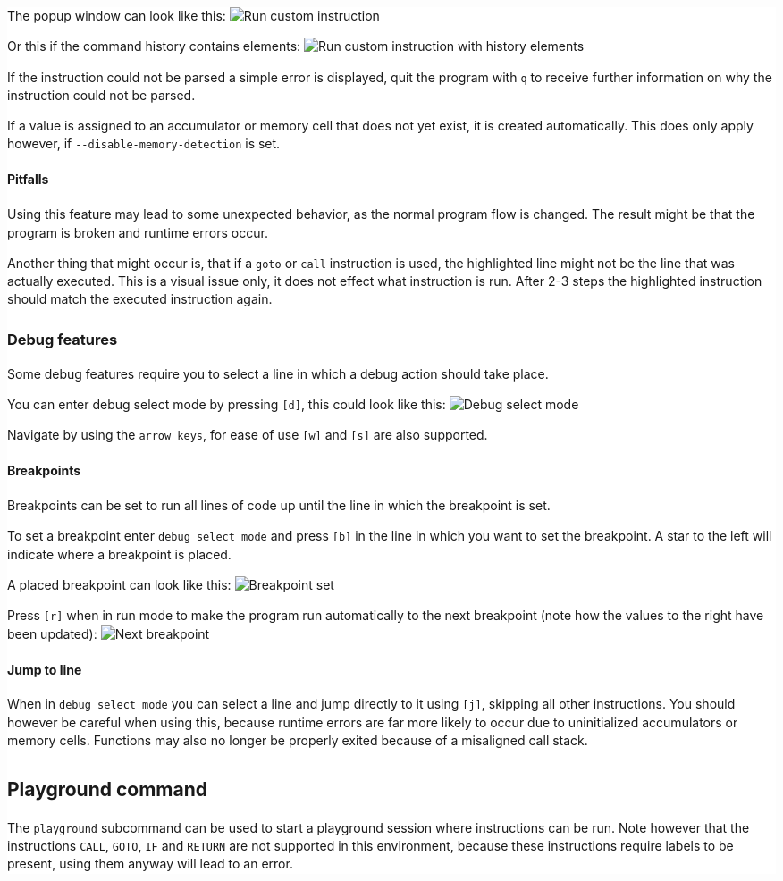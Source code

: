 The popup window can look like this: ![Run custom instruction](../media/gui_program_custom_instruction.png)

Or this if the command history contains elements: ![Run custom instruction with history elements](../media/gui_program_custom_instruction_with_history.png)

If the instruction could not be parsed a simple error is displayed, quit the program with `q` to receive further information on why the instruction could not be parsed.

If a value is assigned to an accumulator or memory cell that does not yet exist, it is created automatically. This does only apply however, if `--disable-memory-detection` is set.

#### Pitfalls

Using this feature may lead to some unexpected behavior, as the normal program flow is changed. The result might be that the program is broken and runtime errors occur.

Another thing that might occur is, that if a `goto` or `call` instruction is used, the highlighted line might not be the line that was actually executed. This is a visual issue only, it does not effect what instruction is run. After 2-3 steps the highlighted instruction should match the executed instruction again.

### Debug features

Some debug features require you to select a line in which a debug action should take place.

You can enter debug select mode by pressing `[d]`, this could look like this: ![Debug select mode](../media/gui_debug_select_mode.png)

Navigate by using the `arrow keys`, for ease of use `[w]` and `[s]` are also supported.

#### Breakpoints

Breakpoints can be set to run all lines of code up until the line in which the breakpoint is set.

To set a breakpoint enter `debug select mode` and press `[b]` in the line in which you want to set the breakpoint. A star to the left will indicate where a breakpoint is placed.

A placed breakpoint can look like this: ![Breakpoint set](../media/gui_breakpoint_set.png)

Press `[r]` when in run mode to make the program run automatically to the next breakpoint (note how the values to the right have been updated): ![Next breakpoint](../media/gui_breakpoint_mode_run.png)

#### Jump to line

When in `debug select mode` you can select a line and jump directly to it using `[j]`, skipping all other instructions. You should however be careful when using this, because runtime errors are far more likely to occur due to uninitialized accumulators or memory cells.
Functions may also no longer be properly exited because of a misaligned call stack.

## Playground command

The `playground` subcommand can be used to start a playground session where instructions can be run. Note however that the instructions `CALL`, `GOTO`, `IF` and `RETURN` are not supported in this environment, because these instructions require labels to be present, using them anyway will lead to an error.
